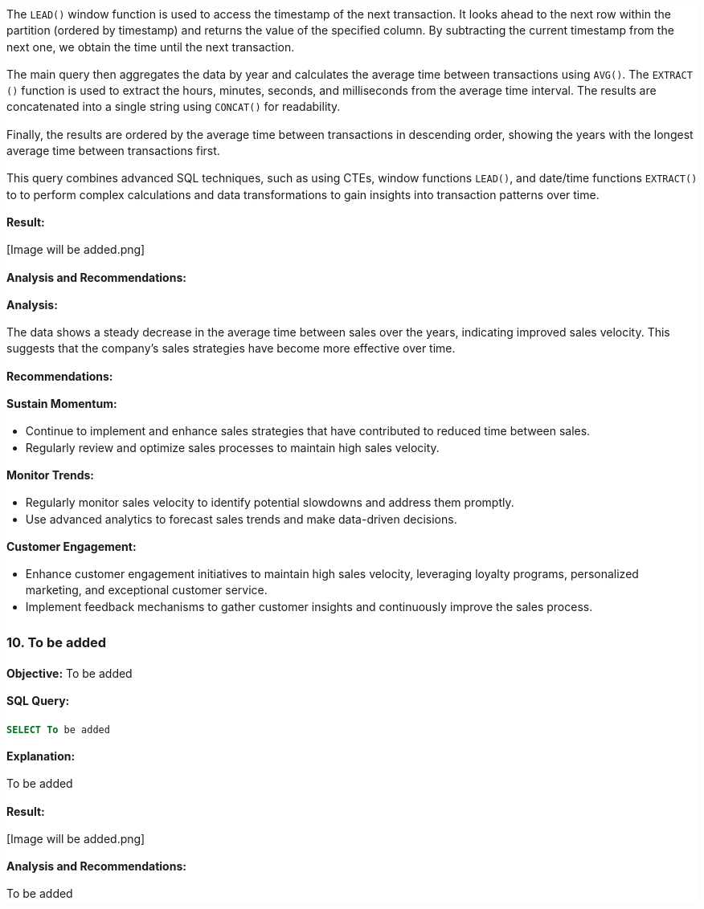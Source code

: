 The `LEAD()` window function is used to access the timestamp of the next transaction. It looks ahead to the next row within the partition (ordered by timestamp) and returns the value of the specified column.  By subtracting the current timestamp from the next one, we obtain the time until the next transaction.

The main query then aggregates the data by year and calculates the average time between transactions using `AVG()`. The `EXTRACT()` function is used to extract the hours, minutes, seconds, and milliseconds from the average time interval. The results are concatenated into a single string using `CONCAT()` for readability.

Finally, the results are ordered by the average time between transactions in descending order, showing the years with the longest average time between transactions first.

This query combines advanced SQL techniques, such as using CTEs, window functions `LEAD()`, and date/time functions `EXTRACT()` to to perform complex calculations and data transformations to gain insights into transaction patterns over time.

**Result:**


[Image will be added.png]

**Analysis and Recommendations:**

**Analysis:**

The data shows a steady decrease in the average time between sales over the years, indicating improved sales velocity. This suggests that the company’s sales strategies have become more effective over time.

**Recommendations:**

**Sustain Momentum:**
- Continue to implement and enhance sales strategies that have contributed to reduced time between sales.
- Regularly review and optimize sales processes to maintain high sales velocity.

**Monitor Trends:**
- Regularly monitor sales velocity to identify potential slowdowns and address them promptly.
- Use advanced analytics to forecast sales trends and make data-driven decisions.

**Customer Engagement:**
- Enhance customer engagement initiatives to maintain high sales velocity, leveraging loyalty programs, personalized marketing, and exceptional customer service.
- Implement feedback mechanisms to gather customer insights and continuously improve the sales process.

### 10. To be added

**Objective:**
To be added

**SQL Query:**
```sql
SELECT To be added
```

**Explanation:**

To be added

**Result:**


[Image will be added.png]

**Analysis and Recommendations:**

To be added

